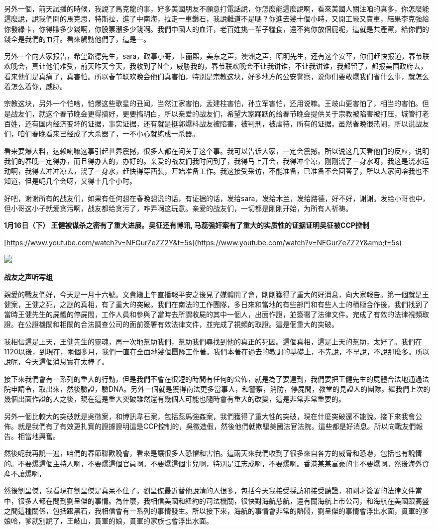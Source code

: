 
另外一個，前天試播的時候，我說了馬克龍的事，好多美國朋友不願意打電話說，你怎麼能這麼說啊，看來美國人關注咱的真多，你怎麼能這麼說，說我們開的馬克思，特斯拉，進了中南海，拉走一車鑽石，我說難道不是嗎？你進去幾十個小時，又開工廠又賣車，結果李克強給你發綠卡，你得賺多少錢啊，你股票漲多少錢啊。我們中國人的血汗，老百姓挑一輩子糧食，還不夠你放個屁呢，這就是共產黨，給你們的錢全是我們的血汗。看來觸動他們了，這是一。
  

另外一个向大家报告，希望路德先生，sara，政事小哥，卡丽熙，美东之声，澳洲之声，昭明先生，还有这个安平，你们赶快报道，春节联欢晚会，真让他们难受，前天昨天今天，我收到了N个，威胁我的，春节联欢晚会不让我讲谁，不让我讲谁，我都留了，都报美国政府去，看来他们是真痛了，真害怕。所以春节联欢晚会他们真害怕，特别是宗教这块，好多地方的公安警察，说你们要敢爆我们省什么事，就怎么着怎么着你，威胁。
  

宗教这块，另外一个怕啥，怕爆这些歌星的丑闻，当然江家害怕，孟建柱害怕，孙立军害怕，还用说嘛。王岐山更害怕了，相当的害怕。但是战友们，就这个春节晚会更得搞好，更要搞明白，所以亲爱的战友们，希望大家踊跃的给春节晚会提供关于宗教被陷害被打压，城管打老百姓，还有国内经济变坏的证据，事实证据，还有就是挺郭爆料战友被陷害，被判刑，被虐待，所有的证据。虽然春晚很热闹，所以说战友们，咱们春晚看来已经成了大杀器了，一不小心就练成一杀器。
  

看来要爆大料，达赖喇嘛这事引起世界震撼，很多人都在问关于这个事。我可以告诉大家，一定会震撼。所以说这几天看他们的反应，说明我们的春晚一定得办，而且得办大的，办好的。亲爱的战友们我时间到了，我得马上开会，我得冲个凉，刚刚浇了一身水呀，我这是浇水运动啊，我得去冲冲凉去，浇了一身水，赶快得穿西装，开始准备工作。我这接受采访，不能准备，已准备不会回答了，所以人家问啥我也不知道，但是呢几个会呀，又得十几个小时。
  

好吧，谢谢所有的战友们，如果有任何想在春晚想说的话，有证据的话，发给sara，发给木兰，发给路德，好不好，谢谢。发给小哥也中，但小哥这小子就爱贪污啊，战友都给贪污了，咋弄啊这玩意。亲爱的战友们，一切都是刚刚开始，为所有人祈祷。
  

**1月16日（下） 王健被谋杀之密有了重大进展。吴征还有博讯, 马蕊强奸案有了重大的实质性的证据证明吴征被CCP控制**
  

[https://www.youtube.com/watch?v=NFGurZeZZ2Y&t=5s](https://www.youtube.com/watch?v=NFGurZeZZ2Y&amp;t=5s)
  



[![](https://1.bp.blogspot.com/-JJO4frDAM9k/XEF7t8HNBYI/AAAAAAAABUA/CAa16A7Eopw7a4Ig01tXia38Xw26gcdLQCLcBGAs/s320/111.PNG)](https://1.bp.blogspot.com/-JJO4frDAM9k/XEF7t8HNBYI/AAAAAAAABUA/CAa16A7Eopw7a4Ig01tXia38Xw26gcdLQCLcBGAs/s1600/111.PNG)
  

**战友之声听写组**
  

親愛的戰友們好，今天是一月十六號。文貴繼上午直播報平安之後見了媒體開了會，剛剛獲得了重大的好消息，向大家報告。第一個就是王健案，王健之死，之謎的真相，有了重大的突破。我們在南法的工作團隊，多日來和當地的有些部門和有些人士的積極合作後，我們找到了當時王健先生的屍體的停屍間，工作人員和參與了當時去所謂收屍的其中一個人，出面作證，並簽署了法律文件。完成了有效的法律視頻取證。在公證機關和相關的合法調查公司的面前簽署有效法律文件，並完成了視頻的取證。這是個重大的突破。
  

我相信這是上天，王健先生的靈魂，再一次地幫助我們，幫助我們尋找到他的真正的死因。這個真相，這是上天的幫助，太好了。我們在1120以後，到現在，兩個多月，我們一直在全面地幾個團隊工作著。我們本著在過去的教訓的基礎上，不先說，不早說，不說那麼多。所以說呢，今天這個消息實在太棒了。
  

接下來我們會有一系列的重大的行動，但是我們不會在很短的時間有任何的公佈，就是為了要達到，我們要把王健先生的屍體合法地通過法院申請令，取出來，然後驗證，驗DNA。另外一個就是獲得南法更多當事人，和警察，消防，停屍間，教堂的見證人的團隊。繼我們上次的幾個出面作證的人之後，現在這是重大突破雖然還有幾個人可能也隨時會有重大的改變，這是非常非常重要的。
  

另外一個比較大的突破就是吳徵案，和博訊韋石案，包括蕊馬強姦案，我們獲得了重大性的突破，現在什麼突破還不能說。接下來我會公佈。就是我們有了有效更扎實的證據證明這是CCP控制的，吳徵造假，然後他們就欺騙美國法官法院。這些都是好消息。所以向戰友們報告。相當地興奮。
  

然後呢我再說一遍，咱們的春節聯歡晚會，看來是讓很多人恐懼和害怕。這兩天來我們收到了很多來自各方的威脅和恐嚇，包括也有說情的。不要爆這個主持人啊，不要爆這個官員啊。不要爆這個事兒啊，特別是江志成啊，不要爆啊。香港某某富豪的事不要爆啊。然後海外資產不讓爆啊，
  

然後劉呈傑，我看現在劉呈傑是真呆不住了。劉呈傑最近替他說清的人很多，包括今天我接受採訪和接受聽證，和剛才簽署的法律文件當中，很多人都在問到劉呈傑的事情。為什麼，我相信美國和紐約的司法機關，很快對海航慈航，還有關海航上市公司，和海航在美國跟高盛之間這種關係，包括跟黑石，我相信會有一系列的事情發生。所以接下來，海航的事情會非常的熱鬧，劉呈傑的事情會浮出水面，貫軍的爹娘哈，爹就別說了，王岐山，貫軍的娘，貫軍的家族也會浮出水面。
  